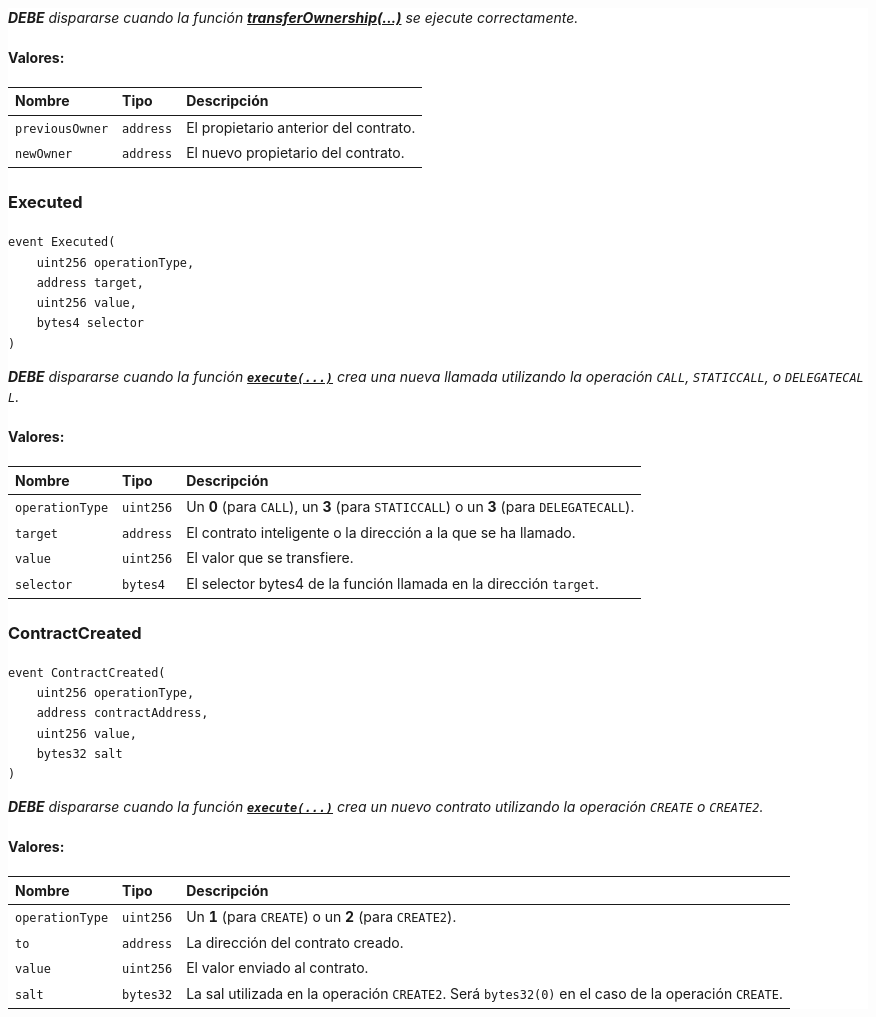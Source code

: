 _**DEBE** dispararse cuando la función **[transferOwnership(...)](#transferownership)** se ejecute correctamente._

#### Valores:

| Nombre          | Tipo      | Descripción                           |
| :-------------- | :-------- | :------------------------------------ |
| `previousOwner` | `address` | El propietario anterior del contrato. |
| `newOwner`      | `address` | El nuevo propietario del contrato.    |

### Executed

```solidity
event Executed(
    uint256 operationType,
    address target,
    uint256 value,
    bytes4 selector
)
```

_**DEBE** dispararse cuando la función **[`execute(...)`](#execute)** crea una nueva llamada utilizando la operación `CALL`, `STATICCALL`, o `DELEGATECALL`._

#### Valores:

| Nombre          | Tipo      | Descripción                                                                            |
| :-------------- | :-------- | :------------------------------------------------------------------------------------- |
| `operationType` | `uint256` | Un **0** (para `CALL`), un **3** (para `STATICCALL`) o un **3** (para `DELEGATECALL`). |
| `target`        | `address` | El contrato inteligente o la dirección a la que se ha llamado.                         |
| `value`         | `uint256` | El valor que se transfiere.                                                            |
| `selector`      | `bytes4`  | El selector bytes4 de la función llamada en la dirección `target`.                     |

### ContractCreated

```solidity
event ContractCreated(
    uint256 operationType,
    address contractAddress,
    uint256 value,
    bytes32 salt
)
```

_**DEBE** dispararse cuando la función **[`execute(...)`](#execute)** crea un nuevo contrato utilizando la operación `CREATE` o `CREATE2`._

#### Valores:

| Nombre          | Tipo      | Descripción                                                                                        |
| :-------------- | :-------- | :------------------------------------------------------------------------------------------------- |
| `operationType` | `uint256` | Un **1** (para `CREATE`) o un **2** (para `CREATE2`).                                              |
| `to`            | `address` | La dirección del contrato creado.                                                                  |
| `value`         | `uint256` | El valor enviado al contrato.                                                                      |
| `salt`          | `bytes32` | La sal utilizada en la operación `CREATE2`. Será `bytes32(0)` en el caso de la operación `CREATE`. |

